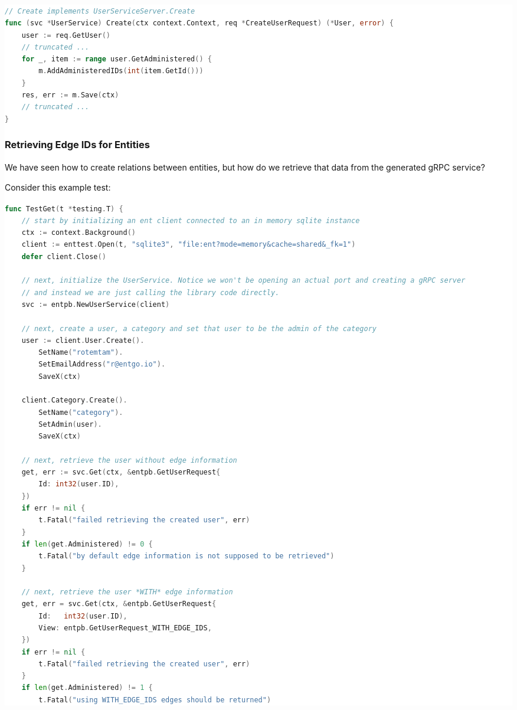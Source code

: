 ```go {5-7}
// Create implements UserServiceServer.Create 
func (svc *UserService) Create(ctx context.Context, req *CreateUserRequest) (*User, error) {
	user := req.GetUser()
    // truncated ...
	for _, item := range user.GetAdministered() {
		m.AddAdministeredIDs(int(item.GetId()))
	}
	res, err := m.Save(ctx)
	// truncated ...
}
```

### Retrieving Edge IDs for Entities

We have seen how to create relations between entities, but how do we retrieve that data from the generated gRPC
service? 

Consider this example test:

```go
func TestGet(t *testing.T) {
	// start by initializing an ent client connected to an in memory sqlite instance
	ctx := context.Background()
	client := enttest.Open(t, "sqlite3", "file:ent?mode=memory&cache=shared&_fk=1")
	defer client.Close()

	// next, initialize the UserService. Notice we won't be opening an actual port and creating a gRPC server
	// and instead we are just calling the library code directly.
	svc := entpb.NewUserService(client)

	// next, create a user, a category and set that user to be the admin of the category
	user := client.User.Create().
		SetName("rotemtam").
		SetEmailAddress("r@entgo.io").
		SaveX(ctx)

	client.Category.Create().
		SetName("category").
		SetAdmin(user).
		SaveX(ctx)

	// next, retrieve the user without edge information
	get, err := svc.Get(ctx, &entpb.GetUserRequest{
		Id: int32(user.ID),
	})
	if err != nil {
		t.Fatal("failed retrieving the created user", err)
	}
	if len(get.Administered) != 0 {
		t.Fatal("by default edge information is not supposed to be retrieved")
	}

	// next, retrieve the user *WITH* edge information
	get, err = svc.Get(ctx, &entpb.GetUserRequest{
		Id:   int32(user.ID),
		View: entpb.GetUserRequest_WITH_EDGE_IDS,
	})
	if err != nil {
		t.Fatal("failed retrieving the created user", err)
	}
	if len(get.Administered) != 1 {
		t.Fatal("using WITH_EDGE_IDS edges should be returned")
```